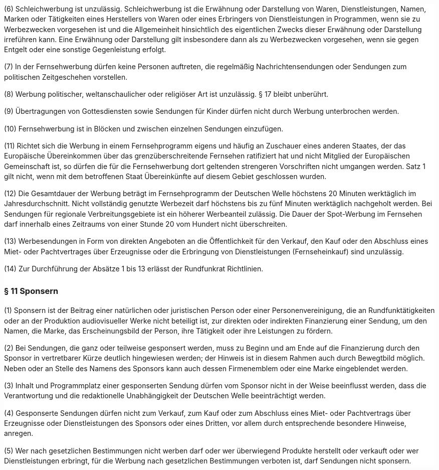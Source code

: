 (6) Schleichwerbung ist unzulässig. Schleichwerbung ist die Erwähnung oder Darstellung von Waren, Dienstleistungen, Namen, Marken oder Tätigkeiten eines Herstellers von Waren oder eines Erbringers von Dienstleistungen in Programmen, wenn sie zu Werbezwecken vorgesehen ist und die Allgemeinheit hinsichtlich des eigentlichen Zwecks dieser Erwähnung oder Darstellung irreführen kann. Eine Erwähnung oder Darstellung gilt insbesondere dann als zu Werbezwecken vorgesehen, wenn sie gegen Entgelt oder eine sonstige Gegenleistung erfolgt.

(7) In der Fernsehwerbung dürfen keine Personen auftreten, die regelmäßig Nachrichtensendungen oder Sendungen zum politischen Zeitgeschehen vorstellen.

(8) Werbung politischer, weltanschaulicher oder religiöser Art ist unzulässig. § 17 bleibt unberührt.

(9) Übertragungen von Gottesdiensten sowie Sendungen für Kinder dürfen nicht durch Werbung unterbrochen werden.

(10) Fernsehwerbung ist in Blöcken und zwischen einzelnen Sendungen einzufügen.

(11) Richtet sich die Werbung in einem Fernsehprogramm eigens und häufig an Zuschauer eines anderen Staates, der das Europäische Übereinkommen über das grenzüberschreitende Fernsehen ratifiziert hat und nicht Mitglied der Europäischen Gemeinschaft ist, so dürfen die für die Fernsehwerbung dort geltenden strengeren Vorschriften nicht umgangen werden. Satz 1 gilt nicht, wenn mit dem betroffenen Staat Übereinkünfte auf diesem Gebiet geschlossen wurden.

(12) Die Gesamtdauer der Werbung beträgt im Fernsehprogramm der Deutschen Welle höchstens 20 Minuten werktäglich im Jahresdurchschnitt. Nicht vollständig genutzte Werbezeit darf höchstens bis zu fünf Minuten werktäglich nachgeholt werden. Bei Sendungen für regionale Verbreitungsgebiete ist ein höherer Werbeanteil zulässig. Die Dauer der Spot-Werbung im Fernsehen darf innerhalb eines Zeitraums von einer Stunde 20 vom Hundert nicht überschreiten.

(13) Werbesendungen in Form von direkten Angeboten an die Öffentlichkeit für den Verkauf, den Kauf oder den Abschluss eines Miet- oder Pachtvertrages über Erzeugnisse oder die Erbringung von Dienstleistungen (Fernseheinkauf) sind unzulässig.

(14) Zur Durchführung der Absätze 1 bis 13 erlässt der Rundfunkrat Richtlinien.

### § 11 Sponsern

(1) Sponsern ist der Beitrag einer natürlichen oder juristischen Person oder einer Personenvereinigung, die an Rundfunktätigkeiten oder an der Produktion audiovisueller Werke nicht beteiligt ist, zur direkten oder indirekten Finanzierung einer Sendung, um den Namen, die Marke, das Erscheinungsbild der Person, ihre Tätigkeit oder ihre Leistungen zu fördern.

(2) Bei Sendungen, die ganz oder teilweise gesponsert werden, muss zu Beginn und am Ende auf die Finanzierung durch den Sponsor in vertretbarer Kürze deutlich hingewiesen werden; der Hinweis ist in diesem Rahmen auch durch Bewegtbild möglich. Neben oder an Stelle des Namens des Sponsors kann auch dessen Firmenemblem oder eine Marke eingeblendet werden.

(3) Inhalt und Programmplatz einer gesponserten Sendung dürfen vom Sponsor nicht in der Weise beeinflusst werden, dass die Verantwortung und die redaktionelle Unabhängigkeit der Deutschen Welle beeinträchtigt werden.

(4) Gesponserte Sendungen dürfen nicht zum Verkauf, zum Kauf oder zum Abschluss eines Miet- oder Pachtvertrags über Erzeugnisse oder Dienstleistungen des Sponsors oder eines Dritten, vor allem durch entsprechende besondere Hinweise, anregen.

(5) Wer nach gesetzlichen Bestimmungen nicht werben darf oder wer überwiegend Produkte herstellt oder verkauft oder wer Dienstleistungen erbringt, für die Werbung nach gesetzlichen Bestimmungen verboten ist, darf Sendungen nicht sponsern.
